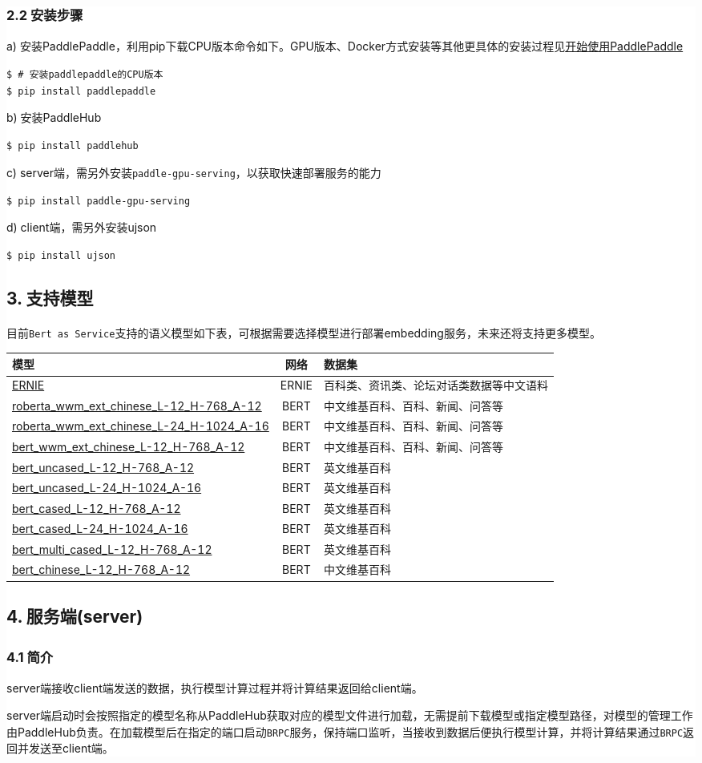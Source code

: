 ### 2.2 安装步骤
a) 安装PaddlePaddle，利用pip下载CPU版本命令如下。GPU版本、Docker方式安装等其他更具体的安装过程见[开始使用PaddlePaddle](https://paddlepaddle.org.cn/install/quick)
```shell
$ # 安装paddlepaddle的CPU版本
$ pip install paddlepaddle
```
b) 安装PaddleHub
```shell
$ pip install paddlehub
```
c) server端，需另外安装`paddle-gpu-serving`，以获取快速部署服务的能力
```shell
$ pip install paddle-gpu-serving
```  
d) client端，需另外安装ujson
```shell
$ pip install ujson
```


## 3. 支持模型
目前`Bert as Service`支持的语义模型如下表，可根据需要选择模型进行部署embedding服务，未来还将支持更多模型。  

|模型|网络|数据集|
|:-|:-:|:-|
|[ERNIE](https://paddlepaddle.org.cn/hubdetail?name=ERNIE&en_category=SemanticModel)|ERNIE|百科类、资讯类、论坛对话类数据等中文语料|  
|[roberta_wwm_ext_chinese_L-12_H-768_A-12](https://paddlepaddle.org.cn/hubdetail?name=roberta_wwm_ext_chinese_L-12_H-768_A-12&en_category=SemanticModel)|BERT|中文维基百科、百科、新闻、问答等|
|[roberta_wwm_ext_chinese_L-24_H-1024_A-16](https://paddlepaddle.org.cn/hubdetail?name=roberta_wwm_ext_chinese_L-24_H-1024_A-16&en_category=SemanticModel)|BERT|中文维基百科、百科、新闻、问答等|  
|[bert_wwm_ext_chinese_L-12_H-768_A-12](https://paddlepaddle.org.cn/hubdetail?name=bert_wwm_ext_chinese_L-12_H-768_A-12&en_category=SemanticModel)|BERT|中文维基百科、百科、新闻、问答等|  
|[bert_uncased_L-12_H-768_A-12](https://paddlepaddle.org.cn/hubdetail?name=bert_uncased_L-12_H-768_A-12&en_category=SemanticModel)|BERT|英文维基百科|  
|[bert_uncased_L-24_H-1024_A-16](https://paddlepaddle.org.cn/hubdetail?name=bert_uncased_L-24_H-1024_A-16&en_category=SemanticModel)|BERT|英文维基百科|  
|[bert_cased_L-12_H-768_A-12](https://paddlepaddle.org.cn/hubdetail?name=bert_cased_L-12_H-768_A-12&en_category=SemanticModel)|BERT|英文维基百科|  
|[bert_cased_L-24_H-1024_A-16](https://paddlepaddle.org.cn/hubdetail?name=bert_cased_L-24_H-1024_A-16&en_category=SemanticModel)|BERT|英文维基百科|  
|[bert_multi_cased_L-12_H-768_A-12](https://paddlepaddle.org.cn/hubdetail?name=bert_multi_cased_L-12_H-768_A-12&en_category=SemanticModel)|BERT|英文维基百科|  
|[bert_chinese_L-12_H-768_A-12](https://paddlepaddle.org.cn/hubdetail?name=bert_chinese_L-12_H-768_A-12&en_category=SemanticModel)|BERT|中文维基百科|  


## 4. 服务端(server)
### 4.1 简介
server端接收client端发送的数据，执行模型计算过程并将计算结果返回给client端。  

server端启动时会按照指定的模型名称从PaddleHub获取对应的模型文件进行加载，无需提前下载模型或指定模型路径，对模型的管理工作由PaddleHub负责。在加载模型后在指定的端口启动`BRPC`服务，保持端口监听，当接收到数据后便执行模型计算，并将计算结果通过`BRPC`返回并发送至client端。
